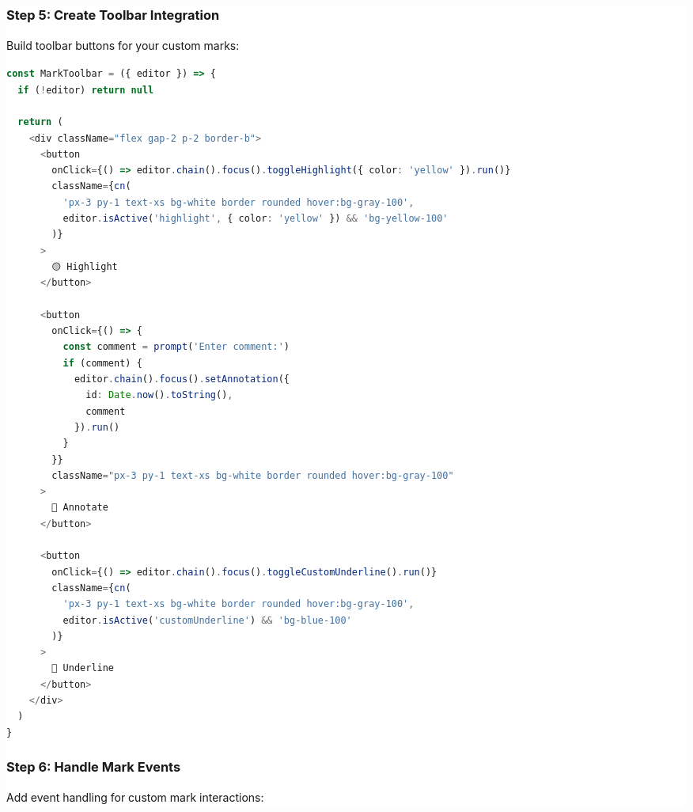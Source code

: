 ### Step 5: Create Toolbar Integration

Build toolbar buttons for your custom marks:

```typescript
const MarkToolbar = ({ editor }) => {
  if (!editor) return null

  return (
    <div className="flex gap-2 p-2 border-b">
      <button
        onClick={() => editor.chain().focus().toggleHighlight({ color: 'yellow' }).run()}
        className={cn(
          'px-3 py-1 text-xs bg-white border rounded hover:bg-gray-100',
          editor.isActive('highlight', { color: 'yellow' }) && 'bg-yellow-100'
        )}
      >
        🟡 Highlight
      </button>
      
      <button
        onClick={() => {
          const comment = prompt('Enter comment:')
          if (comment) {
            editor.chain().focus().setAnnotation({ 
              id: Date.now().toString(), 
              comment 
            }).run()
          }
        }}
        className="px-3 py-1 text-xs bg-white border rounded hover:bg-gray-100"
      >
        💬 Annotate
      </button>
      
      <button
        onClick={() => editor.chain().focus().toggleCustomUnderline().run()}
        className={cn(
          'px-3 py-1 text-xs bg-white border rounded hover:bg-gray-100',
          editor.isActive('customUnderline') && 'bg-blue-100'
        )}
      >
        📑 Underline
      </button>
    </div>
  )
}
```

### Step 6: Handle Mark Events

Add event handling for custom mark interactions:
